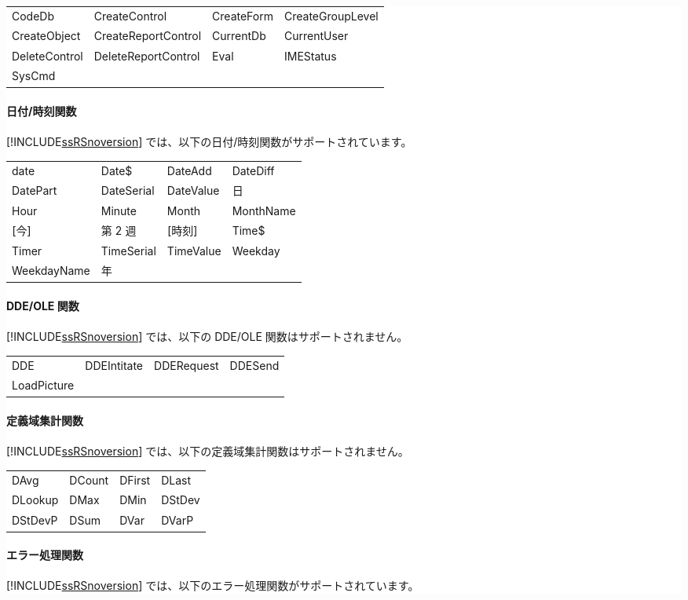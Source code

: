 |||||  
|-|-|-|-|  
|CodeDb|CreateControl|CreateForm|CreateGroupLevel|  
|CreateObject|CreateReportControl|CurrentDb|CurrentUser|  
|DeleteControl|DeleteReportControl|Eval|IMEStatus|  
|SysCmd||||  
  
#### <a name="datetime-functions"></a>日付/時刻関数  
 [!INCLUDE[ssRSnoversion](../includes/ssrsnoversion-md.md)] では、以下の日付/時刻関数がサポートされています。  
  
|||||  
|-|-|-|-|  
|date|Date$|DateAdd|DateDiff|  
|DatePart|DateSerial|DateValue|日|  
|Hour|Minute|Month|MonthName|  
|[今]|第 2 週|[時刻]|Time$|  
|Timer|TimeSerial|TimeValue|Weekday|  
|WeekdayName|年|||  
  
#### <a name="ddeole-functions"></a>DDE/OLE 関数  
 [!INCLUDE[ssRSnoversion](../includes/ssrsnoversion-md.md)] では、以下の DDE/OLE 関数はサポートされません。  
  
|||||  
|-|-|-|-|  
|DDE|DDEIntitate|DDERequest|DDESend|  
|LoadPicture||||  
  
#### <a name="domain-aggregate-functions"></a>定義域集計関数  
 [!INCLUDE[ssRSnoversion](../includes/ssrsnoversion-md.md)] では、以下の定義域集計関数はサポートされません。  
  
|||||  
|-|-|-|-|  
|DAvg|DCount|DFirst|DLast|  
|DLookup|DMax|DMin|DStDev|  
|DStDevP|DSum|DVar|DVarP|  
  
#### <a name="error-handling-functions"></a>エラー処理関数  
 [!INCLUDE[ssRSnoversion](../includes/ssrsnoversion-md.md)] では、以下のエラー処理関数がサポートされています。  
  